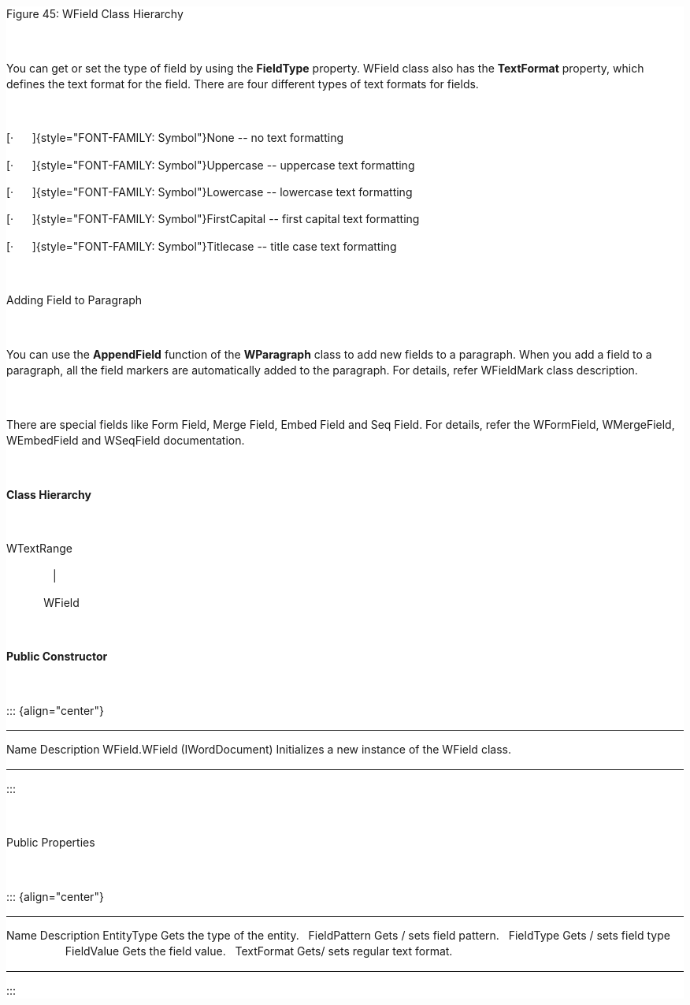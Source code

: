 Figure 45: WField Class Hierarchy

 

You can get or set the type of field by using the **FieldType** property. WField class also has the **TextFormat** property, which defines the text format for the field. There are four different types of text formats for fields.

 

[·      ]{style="FONT-FAMILY: Symbol"}None -- no text formatting

[·      ]{style="FONT-FAMILY: Symbol"}Uppercase -- uppercase text formatting

[·      ]{style="FONT-FAMILY: Symbol"}Lowercase -- lowercase text formatting

[·      ]{style="FONT-FAMILY: Symbol"}FirstCapital -- first capital text formatting

[·      ]{style="FONT-FAMILY: Symbol"}Titlecase -- title case text formatting

 

Adding Field to Paragraph

 

You can use the **AppendField** function of the **WParagraph** class to add new fields to a paragraph. When you add a field to a paragraph, all the field markers are automatically added to the paragraph. For details, refer WFieldMark class description.

 

There are special fields like Form Field, Merge Field, Embed Field and Seq Field. For details, refer the WFormField, WMergeField, WEmbedField and WSeqField documentation.

 

**Class Hierarchy**

 

WTextRange

               \|

            WField

 

**Public Constructor**

 

::: {align="center"}
  ------------------------------- ---------------------------------------------------
  Name                            Description
  WField.WField (IWordDocument)   Initializes a new instance of the WField class.  
  ------------------------------- ---------------------------------------------------
:::

 

Public Properties

 

::: {align="center"}
  -------------- -------------------------------------------
  Name           Description
  EntityType     Gets the type of the entity.  
  FieldPattern   Gets / sets field pattern.  
  FieldType      Gets / sets field type                   
  FieldValue     Gets the field value.  
  TextFormat     Gets/ sets regular text format.  
  -------------- -------------------------------------------
:::
